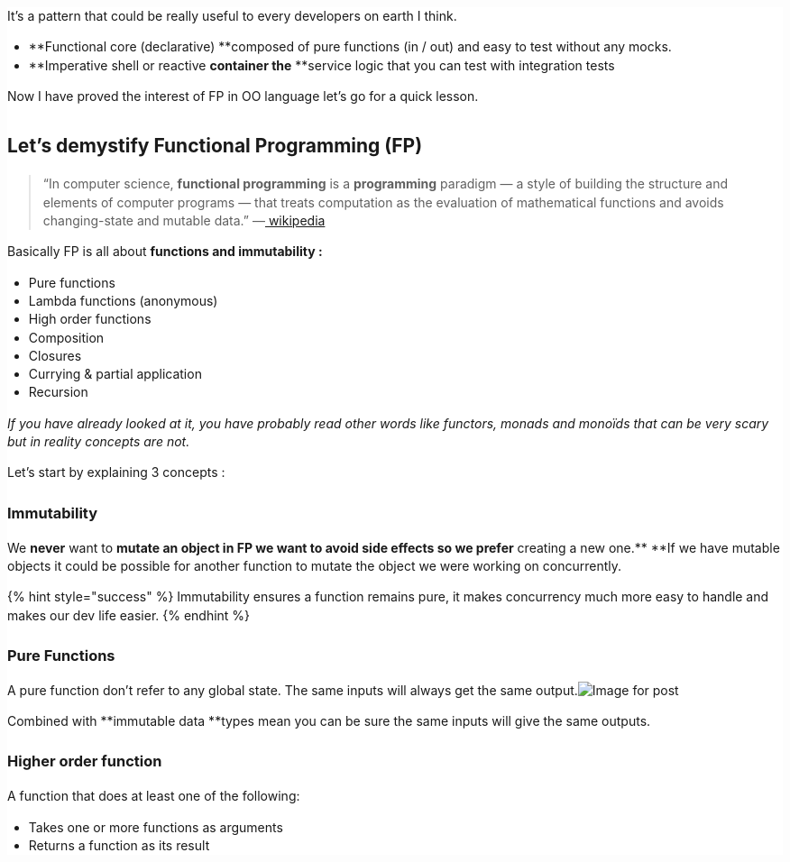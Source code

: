 It’s a pattern that could be really useful to every developers on earth I think.

* **Functional core (declarative) **composed of pure functions (in / out) and easy to test without any mocks.
* **Imperative shell or reactive **container the** **service logic that you can test with integration tests

Now I have proved the interest of FP in OO language let’s go for a quick lesson.

## Let’s demystify Functional Programming (FP) <a href="9146" id="9146"></a>

> “In computer science, **functional programming** is a **programming** paradigm — a style of building the structure and elements of computer programs — that treats computation as the evaluation of mathematical functions and avoids changing-state and mutable data.” —[ wikipedia](https://en.wikipedia.org/wiki/Functional_programming)

Basically FP is all about **functions and immutability :**

* Pure functions
* Lambda functions (anonymous)
* High order functions
* Composition
* Closures
* Currying & partial application
* Recursion

_If you have already looked at it, you have probably read other words like functors, monads and monoïds that can be very scary but in reality concepts are not._

Let’s start by explaining 3 concepts :

### Immutability <a href="662a" id="662a"></a>

We **never** want to **mutate an object in FP we want to avoid side effects so we prefer** creating a new one.** **If we have mutable objects it could be possible for another function to mutate the object we were working on concurrently.

{% hint style="success" %}
Immutability ensures a function remains pure, it makes concurrency much more easy to handle and makes our dev life easier.
{% endhint %}

### Pure Functions <a href="92b0" id="92b0"></a>

A pure function don’t refer to any global state. The same inputs will always get the same output.![Image for post](https://miro.medium.com/max/1148/1\*wr5pNa2qjdVvxrD_wUfBjA.png)

Combined with **immutable data **types mean you can be sure the same inputs will give the same outputs.

### Higher order function <a href="69d2" id="69d2"></a>

A function that does at least one of the following:

* Takes one or more functions as arguments
* Returns a function as its result
